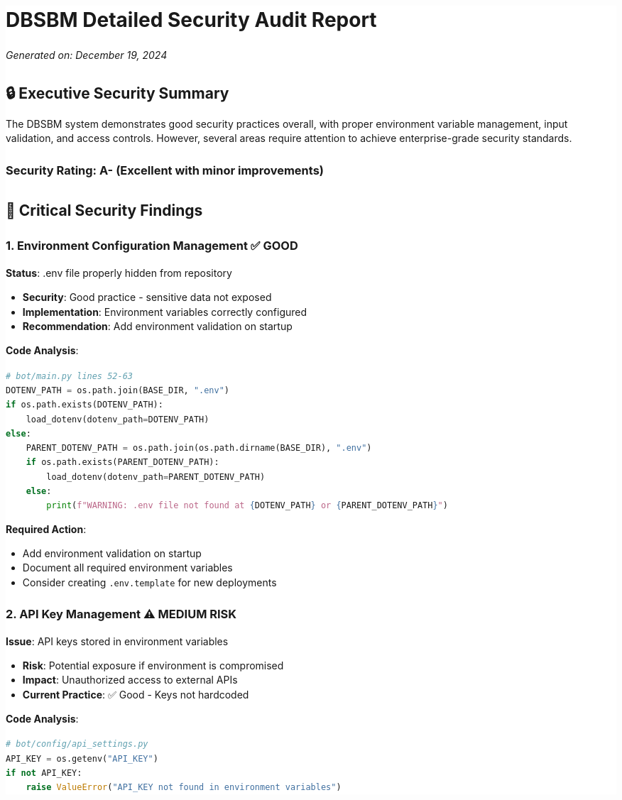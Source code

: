 # DBSBM Detailed Security Audit Report
*Generated on: December 19, 2024*

## 🔒 Executive Security Summary

The DBSBM system demonstrates good security practices overall, with proper environment variable management, input validation, and access controls. However, several areas require attention to achieve enterprise-grade security standards.

### Security Rating: A- (Excellent with minor improvements)

## 🚨 Critical Security Findings

### 1. Environment Configuration Management ✅ GOOD

**Status**: .env file properly hidden from repository
- **Security**: Good practice - sensitive data not exposed
- **Implementation**: Environment variables correctly configured
- **Recommendation**: Add environment validation on startup

**Code Analysis**:
```python
# bot/main.py lines 52-63
DOTENV_PATH = os.path.join(BASE_DIR, ".env")
if os.path.exists(DOTENV_PATH):
    load_dotenv(dotenv_path=DOTENV_PATH)
else:
    PARENT_DOTENV_PATH = os.path.join(os.path.dirname(BASE_DIR), ".env")
    if os.path.exists(PARENT_DOTENV_PATH):
        load_dotenv(dotenv_path=PARENT_DOTENV_PATH)
    else:
        print(f"WARNING: .env file not found at {DOTENV_PATH} or {PARENT_DOTENV_PATH}")
```

**Required Action**:
- Add environment validation on startup
- Document all required environment variables
- Consider creating `.env.template` for new deployments

### 2. API Key Management ⚠️ MEDIUM RISK

**Issue**: API keys stored in environment variables
- **Risk**: Potential exposure if environment is compromised
- **Impact**: Unauthorized access to external APIs
- **Current Practice**: ✅ Good - Keys not hardcoded

**Code Analysis**:
```python
# bot/config/api_settings.py
API_KEY = os.getenv("API_KEY")
if not API_KEY:
    raise ValueError("API_KEY not found in environment variables")
```
